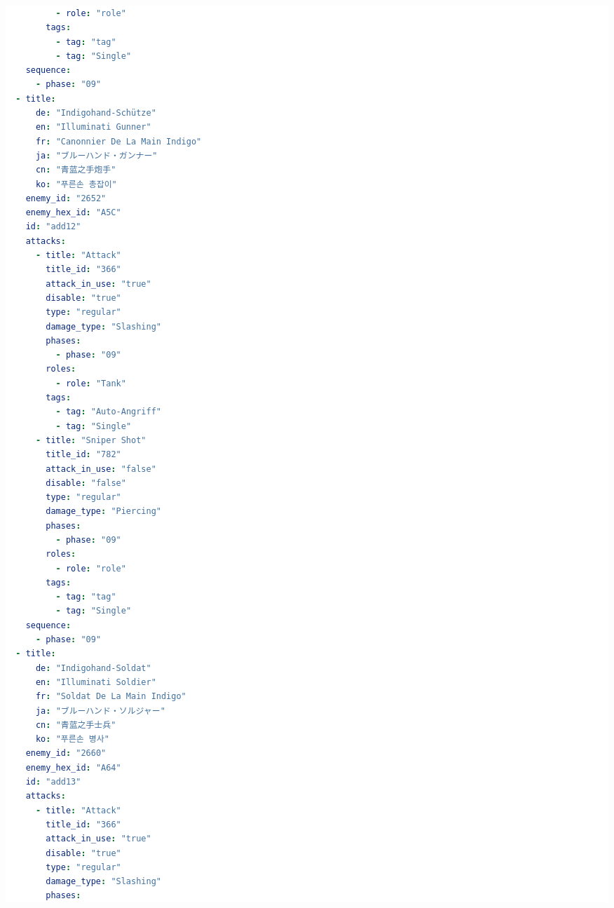 ```yaml
          - role: "role"
        tags:
          - tag: "tag"
          - tag: "Single"
    sequence:
      - phase: "09"
  - title:
      de: "Indigohand-Schütze"
      en: "Illuminati Gunner"
      fr: "Canonnier De La Main Indigo"
      ja: "ブルーハンド・ガンナー"
      cn: "青蓝之手炮手"
      ko: "푸른손 총잡이"
    enemy_id: "2652"
    enemy_hex_id: "A5C"
    id: "add12"
    attacks:
      - title: "Attack"
        title_id: "366"
        attack_in_use: "true"
        disable: "true"
        type: "regular"
        damage_type: "Slashing"
        phases:
          - phase: "09"
        roles:
          - role: "Tank"
        tags:
          - tag: "Auto-Angriff"
          - tag: "Single"
      - title: "Sniper Shot"
        title_id: "782"
        attack_in_use: "false"
        disable: "false"
        type: "regular"
        damage_type: "Piercing"
        phases:
          - phase: "09"
        roles:
          - role: "role"
        tags:
          - tag: "tag"
          - tag: "Single"
    sequence:
      - phase: "09"
  - title:
      de: "Indigohand-Soldat"
      en: "Illuminati Soldier"
      fr: "Soldat De La Main Indigo"
      ja: "ブルーハンド・ソルジャー"
      cn: "青蓝之手士兵"
      ko: "푸른손 병사"
    enemy_id: "2660"
    enemy_hex_id: "A64"
    id: "add13"
    attacks:
      - title: "Attack"
        title_id: "366"
        attack_in_use: "true"
        disable: "true"
        type: "regular"
        damage_type: "Slashing"
        phases:
```